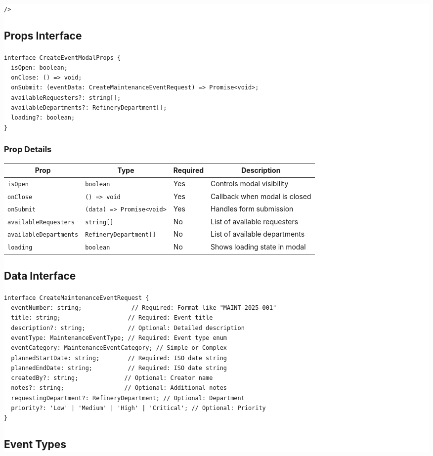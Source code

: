 ```tsx
/>
```

## Props Interface

```tsx
interface CreateEventModalProps {
  isOpen: boolean;
  onClose: () => void;
  onSubmit: (eventData: CreateMaintenanceEventRequest) => Promise<void>;
  availableRequesters?: string[];
  availableDepartments?: RefineryDepartment[];
  loading?: boolean;
}
```

### Prop Details

| Prop | Type | Required | Description |
|------|------|----------|-------------|
| `isOpen` | `boolean` | Yes | Controls modal visibility |
| `onClose` | `() => void` | Yes | Callback when modal is closed |
| `onSubmit` | `(data) => Promise<void>` | Yes | Handles form submission |
| `availableRequesters` | `string[]` | No | List of available requesters |
| `availableDepartments` | `RefineryDepartment[]` | No | List of available departments |
| `loading` | `boolean` | No | Shows loading state in modal |

## Data Interface

```tsx
interface CreateMaintenanceEventRequest {
  eventNumber: string;              // Required: Format like "MAINT-2025-001"
  title: string;                   // Required: Event title
  description?: string;            // Optional: Detailed description
  eventType: MaintenanceEventType; // Required: Event type enum
  eventCategory: MaintenanceEventCategory; // Simple or Complex
  plannedStartDate: string;        // Required: ISO date string
  plannedEndDate: string;          // Required: ISO date string
  createdBy?: string;             // Optional: Creator name
  notes?: string;                 // Optional: Additional notes
  requestingDepartment?: RefineryDepartment; // Optional: Department
  priority?: 'Low' | 'Medium' | 'High' | 'Critical'; // Optional: Priority
}
```

## Event Types
